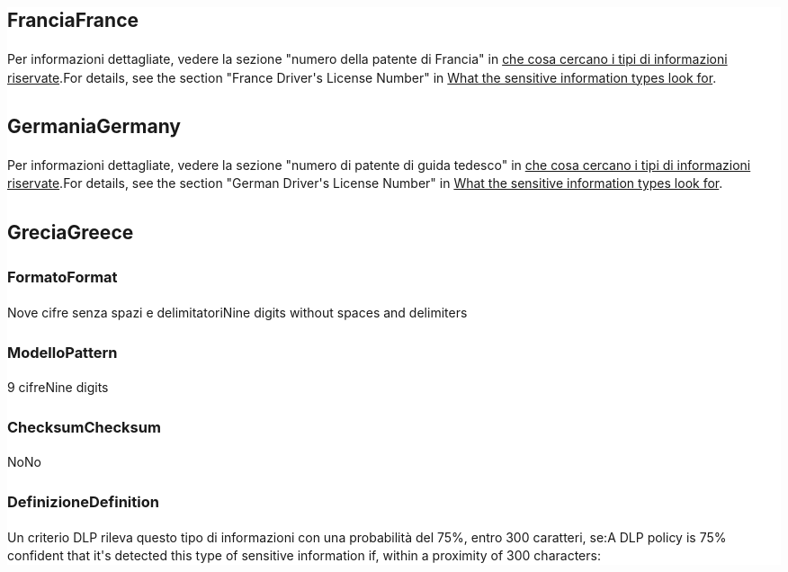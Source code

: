 ## <a name="france"></a><span data-ttu-id="91f2c-369">Francia</span><span class="sxs-lookup"><span data-stu-id="91f2c-369">France</span></span>

<span data-ttu-id="91f2c-370">Per informazioni dettagliate, vedere la sezione "numero della patente di Francia" in [che cosa cercano i tipi di informazioni riservate](what-the-sensitive-information-types-look-for.md).</span><span class="sxs-lookup"><span data-stu-id="91f2c-370">For details, see the section "France Driver's License Number" in [What the sensitive information types look for](what-the-sensitive-information-types-look-for.md).</span></span>
  
## <a name="germany"></a><span data-ttu-id="91f2c-371">Germania</span><span class="sxs-lookup"><span data-stu-id="91f2c-371">Germany</span></span>

<span data-ttu-id="91f2c-372">Per informazioni dettagliate, vedere la sezione "numero di patente di guida tedesco" in [che cosa cercano i tipi di informazioni riservate](what-the-sensitive-information-types-look-for.md).</span><span class="sxs-lookup"><span data-stu-id="91f2c-372">For details, see the section "German Driver's License Number" in [What the sensitive information types look for](what-the-sensitive-information-types-look-for.md).</span></span>
  
## <a name="greece"></a><span data-ttu-id="91f2c-373">Grecia</span><span class="sxs-lookup"><span data-stu-id="91f2c-373">Greece</span></span>

### <a name="format"></a><span data-ttu-id="91f2c-374">Formato</span><span class="sxs-lookup"><span data-stu-id="91f2c-374">Format</span></span>

<span data-ttu-id="91f2c-375">Nove cifre senza spazi e delimitatori</span><span class="sxs-lookup"><span data-stu-id="91f2c-375">Nine digits without spaces and delimiters</span></span>
  
### <a name="pattern"></a><span data-ttu-id="91f2c-376">Modello</span><span class="sxs-lookup"><span data-stu-id="91f2c-376">Pattern</span></span>

 <span data-ttu-id="91f2c-377">9 cifre</span><span class="sxs-lookup"><span data-stu-id="91f2c-377">Nine digits</span></span> 
  
### <a name="checksum"></a><span data-ttu-id="91f2c-378">Checksum</span><span class="sxs-lookup"><span data-stu-id="91f2c-378">Checksum</span></span>

<span data-ttu-id="91f2c-379">No</span><span class="sxs-lookup"><span data-stu-id="91f2c-379">No</span></span>
  
### <a name="definition"></a><span data-ttu-id="91f2c-380">Definizione</span><span class="sxs-lookup"><span data-stu-id="91f2c-380">Definition</span></span>

<span data-ttu-id="91f2c-381">Un criterio DLP rileva questo tipo di informazioni con una probabilità del 75%, entro 300 caratteri, se:</span><span class="sxs-lookup"><span data-stu-id="91f2c-381">A DLP policy is 75% confident that it's detected this type of sensitive information if, within a proximity of 300 characters:</span></span>
  